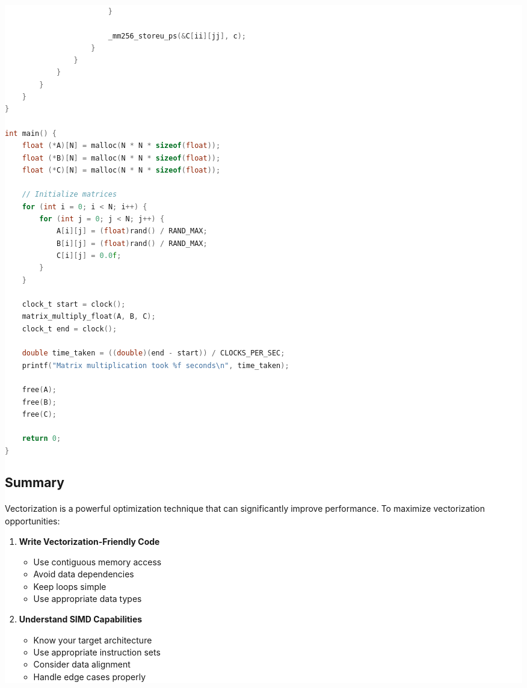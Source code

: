 ```c
                        }
                        
                        _mm256_storeu_ps(&C[ii][jj], c);
                    }
                }
            }
        }
    }
}

int main() {
    float (*A)[N] = malloc(N * N * sizeof(float));
    float (*B)[N] = malloc(N * N * sizeof(float));
    float (*C)[N] = malloc(N * N * sizeof(float));
    
    // Initialize matrices
    for (int i = 0; i < N; i++) {
        for (int j = 0; j < N; j++) {
            A[i][j] = (float)rand() / RAND_MAX;
            B[i][j] = (float)rand() / RAND_MAX;
            C[i][j] = 0.0f;
        }
    }
    
    clock_t start = clock();
    matrix_multiply_float(A, B, C);
    clock_t end = clock();
    
    double time_taken = ((double)(end - start)) / CLOCKS_PER_SEC;
    printf("Matrix multiplication took %f seconds\n", time_taken);
    
    free(A);
    free(B);
    free(C);
    
    return 0;
}
```

## Summary

Vectorization is a powerful optimization technique that can significantly improve performance. To maximize vectorization opportunities:

1. **Write Vectorization-Friendly Code**
   - Use contiguous memory access
   - Avoid data dependencies
   - Keep loops simple
   - Use appropriate data types

2. **Understand SIMD Capabilities**
   - Know your target architecture
   - Use appropriate instruction sets
   - Consider data alignment
   - Handle edge cases properly
